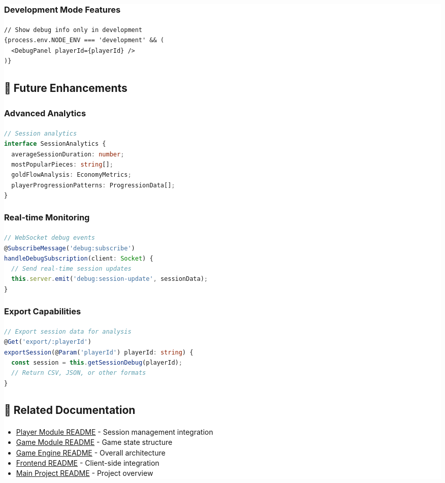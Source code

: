 ### Development Mode Features

```tsx
// Show debug info only in development
{process.env.NODE_ENV === 'development' && (
  <DebugPanel playerId={playerId} />
)}
```

## 🔮 Future Enhancements

### Advanced Analytics

```typescript
// Session analytics
interface SessionAnalytics {
  averageSessionDuration: number;
  mostPopularPieces: string[];
  goldFlowAnalysis: EconomyMetrics;
  playerProgressionPatterns: ProgressionData[];
}
```

### Real-time Monitoring

```typescript
// WebSocket debug events
@SubscribeMessage('debug:subscribe')
handleDebugSubscription(client: Socket) {
  // Send real-time session updates
  this.server.emit('debug:session-update', sessionData);
}
```

### Export Capabilities

```typescript
// Export session data for analysis
@Get('export/:playerId')
exportSession(@Param('playerId') playerId: string) {
  const session = this.getSessionDebug(playerId);
  // Return CSV, JSON, or other formats
}
```

## 🔗 Related Documentation

- [Player Module README](../player/README.md) - Session management integration
- [Game Module README](../game/README.md) - Game state structure
- [Game Engine README](../README.md) - Overall architecture
- [Frontend README](../../../frontend/README.md) - Client-side integration
- [Main Project README](../../../README.md) - Project overview